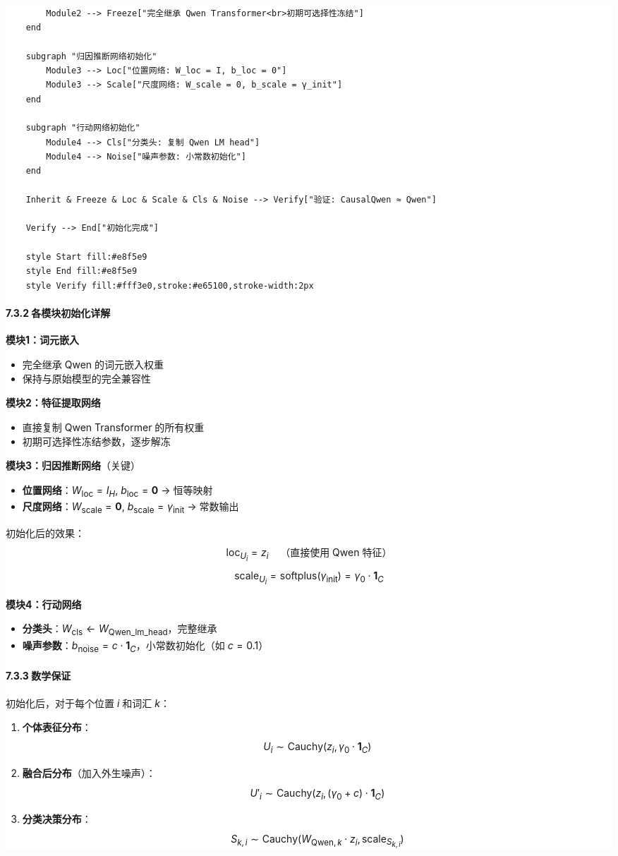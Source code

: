 ```mermaid
        Module2 --> Freeze["完全继承 Qwen Transformer<br>初期可选择性冻结"]
    end
    
    subgraph "归因推断网络初始化"
        Module3 --> Loc["位置网络: W_loc = I, b_loc = 0"]
        Module3 --> Scale["尺度网络: W_scale = 0, b_scale = γ_init"]
    end
    
    subgraph "行动网络初始化"
        Module4 --> Cls["分类头: 复制 Qwen LM head"]
        Module4 --> Noise["噪声参数: 小常数初始化"]
    end
    
    Inherit & Freeze & Loc & Scale & Cls & Noise --> Verify["验证: CausalQwen ≈ Qwen"]
    
    Verify --> End["初始化完成"]
    
    style Start fill:#e8f5e9
    style End fill:#e8f5e9
    style Verify fill:#fff3e0,stroke:#e65100,stroke-width:2px
```

#### 7.3.2 各模块初始化详解

**模块1：词元嵌入**
- 完全继承 Qwen 的词元嵌入权重
- 保持与原始模型的完全兼容性

**模块2：特征提取网络**  
- 直接复制 Qwen Transformer 的所有权重
- 初期可选择性冻结参数，逐步解冻

**模块3：归因推断网络**（关键）
- **位置网络**：$W_{\text{loc}} = I_H$, $b_{\text{loc}} = \mathbf{0}$ → 恒等映射
- **尺度网络**：$W_{\text{scale}} = \mathbf{0}$, $b_{\text{scale}} = \gamma_{\text{init}}$ → 常数输出

初始化后的效果：
$$\text{loc}_{U_i} = z_i \quad \text{（直接使用 Qwen 特征）}$$
$$\text{scale}_{U_i} = \text{softplus}(\gamma_{\text{init}}) = \gamma_0 \cdot \mathbf{1}_C$$

**模块4：行动网络**
- **分类头**：$W_{\text{cls}} \leftarrow W_{\text{Qwen\_lm\_head}}$，完整继承
- **噪声参数**：$b_{\text{noise}} = c \cdot \mathbf{1}_C$，小常数初始化（如 $c = 0.1$）

#### 7.3.3 数学保证

初始化后，对于每个位置 $i$ 和词汇 $k$：

1. **个体表征分布**：
   $$U_i \sim \text{Cauchy}(z_i, \gamma_0 \cdot \mathbf{1}_C)$$

2. **融合后分布**（加入外生噪声）：
   $$U'_i \sim \text{Cauchy}(z_i, (\gamma_0 + c) \cdot \mathbf{1}_C)$$

3. **分类决策分布**：
   $$S_{k,i} \sim \text{Cauchy}(W_{\text{Qwen},k} \cdot z_i, \text{scale}_{S_{k,i}})$$
